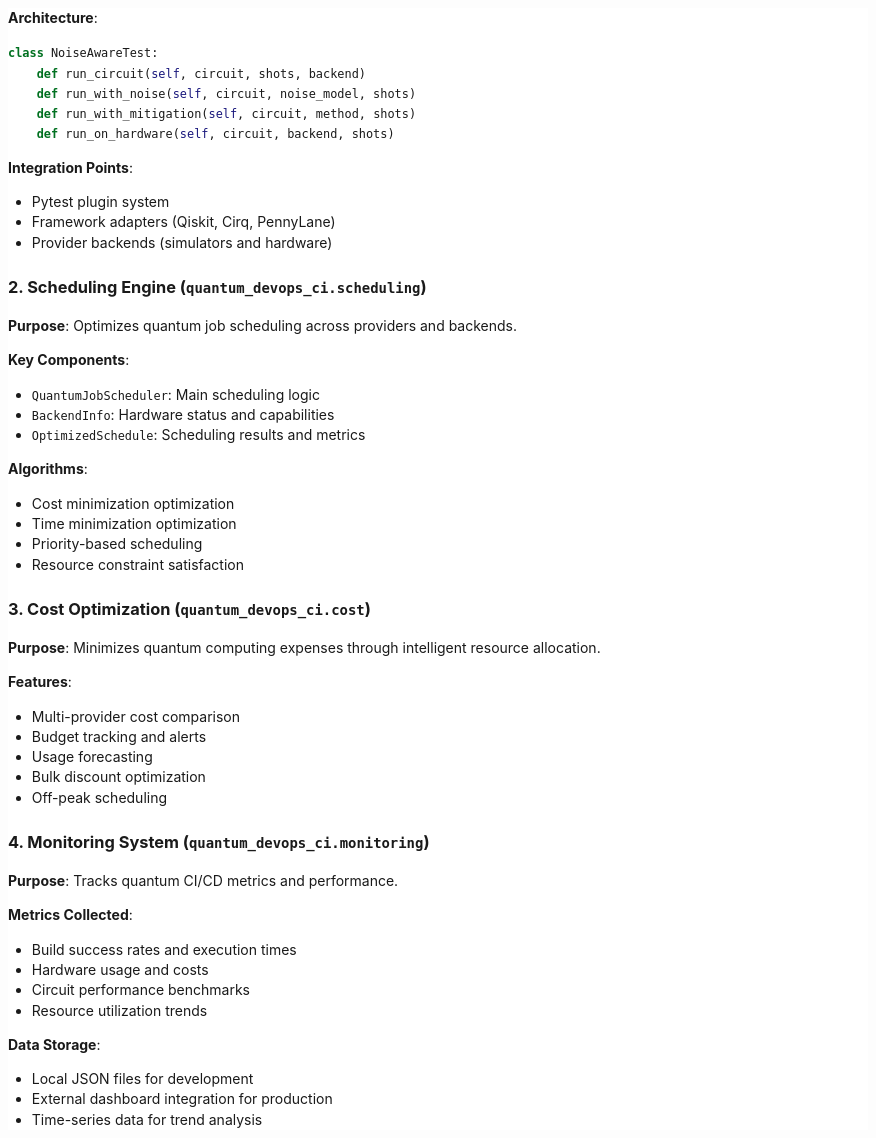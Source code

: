 **Architecture**:
```python
class NoiseAwareTest:
    def run_circuit(self, circuit, shots, backend)
    def run_with_noise(self, circuit, noise_model, shots) 
    def run_with_mitigation(self, circuit, method, shots)
    def run_on_hardware(self, circuit, backend, shots)
```

**Integration Points**:
- Pytest plugin system
- Framework adapters (Qiskit, Cirq, PennyLane)
- Provider backends (simulators and hardware)

### 2. Scheduling Engine (`quantum_devops_ci.scheduling`)

**Purpose**: Optimizes quantum job scheduling across providers and backends.

**Key Components**:
- `QuantumJobScheduler`: Main scheduling logic
- `BackendInfo`: Hardware status and capabilities  
- `OptimizedSchedule`: Scheduling results and metrics

**Algorithms**:
- Cost minimization optimization
- Time minimization optimization  
- Priority-based scheduling
- Resource constraint satisfaction

### 3. Cost Optimization (`quantum_devops_ci.cost`)

**Purpose**: Minimizes quantum computing expenses through intelligent resource allocation.

**Features**:
- Multi-provider cost comparison
- Budget tracking and alerts
- Usage forecasting
- Bulk discount optimization
- Off-peak scheduling

### 4. Monitoring System (`quantum_devops_ci.monitoring`)

**Purpose**: Tracks quantum CI/CD metrics and performance.

**Metrics Collected**:
- Build success rates and execution times
- Hardware usage and costs
- Circuit performance benchmarks
- Resource utilization trends

**Data Storage**:
- Local JSON files for development
- External dashboard integration for production
- Time-series data for trend analysis
